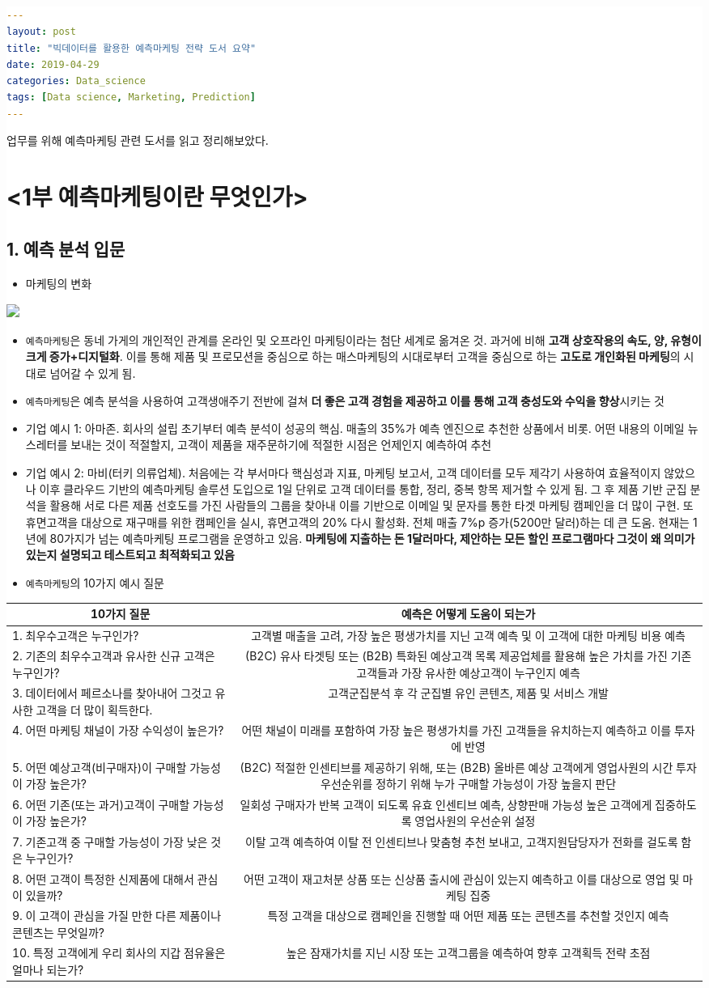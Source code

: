 ```yaml
---
layout: post
title: "빅데이터를 활용한 예측마케팅 전략 도서 요약"
date: 2019-04-29
categories: Data_science
tags: [Data science, Marketing, Prediction]
---
```


업무를 위해 예측마케팅 관련 도서를 읽고 정리해보았다.



# <1부 예측마케팅이란 무엇인가>
## 1. 예측 분석 입문

- 마케팅의 변화
  

![](https://github.com/karl6885/karl6885.github.io/blob/master/assets/images/posts/Predictive_Marketing/1-1%EC%98%88%EC%B8%A1%EB%A7%88%EC%BC%80%ED%8C%85%ED%98%81%EB%AA%85.PNG?raw=true)

- `예측마케팅`은 동네 가게의 개인적인 관계를 온라인 및 오프라인 마케팅이라는 첨단 세계로 옮겨온 것. 과거에 비해 <b>고객 상호작용의 속도, 양, 유형이 크게 증가+디지털화</b>. 이를 통해 제품 및 프로모션을 중심으로 하는 매스마케팅의 시대로부터 고객을 중심으로 하는 <b>고도로 개인화된 마케팅</b>의 시대로 넘어갈 수 있게 됨.

- `예측마케팅`은 예측 분석을 사용하여 고객생애주기 전반에 걸쳐 <b>더 좋은 고객 경험을 제공하고 이를 통해 고객 충성도와 수익을 향상</b>시키는 것

- 기업 예시 1: 아마존. 회사의 설립 초기부터 예측 분석이 성공의 핵심. 매출의 35%가 예측 엔진으로 추천한 상품에서 비롯. 어떤 내용의 이메일 뉴스레터를 보내는 것이 적절할지, 고객이 제품을 재주문하기에 적절한 시점은 언제인지 예측하여 추천

- 기업 예시 2: 마비(터키 의류업체). 처음에는 각 부서마다 핵심성과 지표, 마케팅 보고서, 고객 데이터를 모두 제각기 사용하여 효율적이지 않았으나 이후 클라우드 기반의 예측마케팅 솔루션 도입으로 1일 단위로 고객 데이터를 통합, 정리, 중복 항목 제거할 수 있게 됨. 그 후 제품 기반 군집 분석을 활용해 서로 다른 제품 선호도를 가진 사람들의 그룹을 찾아내 이를 기반으로 이메일 및 문자를 통한 타겟 마케팅 캠페인을 더 많이 구현. 또 휴면고객을 대상으로 재구매를 위한 캠페인을 실시, 휴면고객의 20% 다시 활성화. 전체 매출 7%p 증가(5200만 달러)하는 데 큰 도움. 현재는 1년에 80가지가 넘는 예측마케팅 프로그램을 운영하고 있음. <b>마케팅에 지출하는 돈 1달러마다, 제안하는 모든 할인 프로그램마다 그것이 왜 의미가 있는지 설명되고 테스트되고 최적화되고 있음</b>

- `예측마케팅`의 10가지 예시 질문

| 10가지 질문        | 예측은 어떻게 도움이 되는가           |
| ------------- |:-------------:|
| 1. 최우수고객은 누구인가?      | 고객별 매출을 고려, 가장 높은 평생가치를 지닌 고객 예측 및 이 고객에 대한 마케팅 비용 예측 |
| 2. 기존의 최우수고객과 유사한 신규 고객은 누구인가?      | (B2C) 유사 타겟팅 또는 (B2B) 특화된 예상고객 목록 제공업체를 활용해 높은 가치를 가진 기존 고객들과 가장 유사한 예상고객이 누구인지 예측 |
| 3. 데이터에서 페르소나를 찾아내어 그것고 유사한 고객을 더 많이 획득한다. | 고객군집분석 후 각 군집별 유인 콘텐츠, 제품 및 서비스 개발 |
| 4. 어떤 마케팅 채널이 가장 수익성이 높은가? | 어떤 채널이 미래를 포함하여 가장 높은 평생가치를 가진 고객들을 유치하는지 예측하고 이를 투자에 반영|
| 5. 어떤 예상고객(비구매자)이 구매할 가능성이 가장 높은가? | (B2C) 적절한 인센티브를 제공하기 위해, 또는 (B2B) 올바른 예상 고객에게 영업사원의 시간 투자 우선순위를 정하기 위해 누가 구매할 가능성이 가장 높을지 판단|
| 6. 어떤 기존(또는 과거)고객이 구매할 가능성이 가장 높은가? | 일회성 구매자가 반복 고객이 되도록 유효 인센티브 예측, 상향판매 가능성 높은 고객에게 집중하도록 영업사원의 우선순위 설정|
| 7. 기존고객 중 구매할 가능성이 가장 낮은 것은 누구인가? | 이탈 고객 예측하여 이탈 전 인센티브나 맞춤형 추천 보내고, 고객지원담당자가 전화를 걸도록 함|
| 8. 어떤 고객이 특정한 신제품에 대해서 관심이 있을까? | 어떤 고객이 재고처분 상품 또는 신상품 출시에 관심이 있는지 예측하고 이를 대상으로 영업 및 마케팅 집중|
| 9. 이 고객이 관심을 가질 만한 다른 제품이나 콘텐츠는 무엇일까? | 특정 고객을 대상으로 캠페인을 진행할 때 어떤 제품 또는 콘텐츠를 추천할 것인지 예측 |
| 10. 특정 고객에게 우리 회사의 지갑 점유율은 얼마나 되는가? | 높은 잠재가치를 지닌 시장 또는 고객그룹을 예측하여 향후 고객획득 전략 초점|
